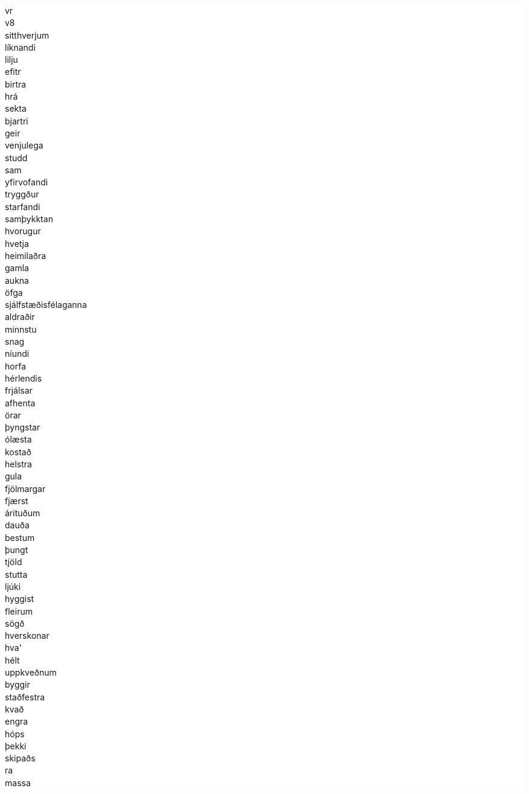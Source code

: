 vr  
v8  
sitthverjum  
líknandi  
lilju  
efitr  
birtra  
hrá  
sekta  
bjartri  
geir  
venjulega  
studd  
sam  
yfirvofandi  
tryggður  
starfandi  
samþykktan  
hvorugur  
hvetja  
heimilaðra  
gamla  
aukna  
öfga  
sjálfstæðisfélaganna  
aldraðir  
minnstu  
snag  
níundi  
horfa  
hérlendis  
frjálsar  
afhenta  
örar  
þyngstar  
ólæsta  
kostað  
helstra  
gula  
fjölmargar  
fjærst  
árituðum  
dauða  
bestum  
þungt  
tjöld  
stutta  
ljúki  
hyggist  
fleirum  
sögð  
hverskonar  
hva'  
hélt  
uppkveðnum  
byggir  
staðfestra  
kvað  
engra  
hóps  
þekki  
skipaðs  
ra  
massa  